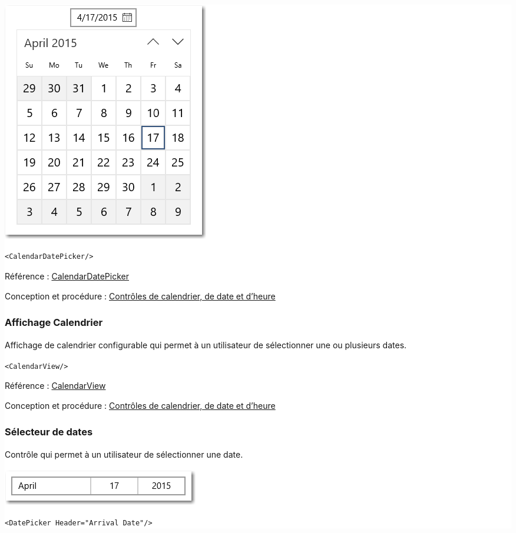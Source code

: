 ![Sélecteur de dates du calendrier avec affichage Calendrier ouvert](images/controls/calendar-date-picker-open.png)

```xaml
<CalendarDatePicker/>
```

Référence : [CalendarDatePicker](https://msdn.microsoft.com/library/windows/apps/xaml/windows.ui.xaml.controls.calendardatepicker.aspx) 

Conception et procédure : [Contrôles de calendrier, de date et d’heure](date-and-time.md)
 
### Affichage Calendrier
Affichage de calendrier configurable qui permet à un utilisateur de sélectionner une ou plusieurs dates.

```xaml
<CalendarView/>
```

Référence : [CalendarView](https://msdn.microsoft.com/library/windows/apps/xaml/windows.ui.xaml.controls.calendarview.aspx) 

Conception et procédure : [Contrôles de calendrier, de date et d’heure](date-and-time.md) 

### Sélecteur de dates
Contrôle qui permet à un utilisateur de sélectionner une date.

![Contrôle sélecteur de dates](images/controls/date-picker.png)

```xaml
<DatePicker Header="Arrival Date"/>
```
